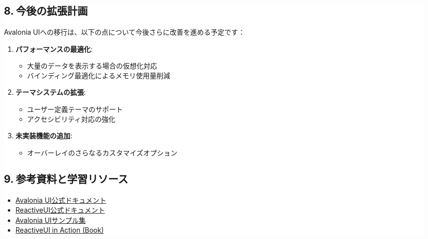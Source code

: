 ## 8. 今後の拡張計画

Avalonia UIへの移行は、以下の点について今後さらに改善を進める予定です：

1. **パフォーマンスの最適化**:
   - 大量のデータを表示する場合の仮想化対応
   - バインディング最適化によるメモリ使用量削減

2. **テーマシステムの拡張**:
   - ユーザー定義テーマのサポート
   - アクセシビリティ対応の強化

3. **未実装機能の追加**:
   - オーバーレイのさらなるカスタマイズオプション

## 9. 参考資料と学習リソース

- [Avalonia UI公式ドキュメント](https://docs.avaloniaui.net/)
- [ReactiveUI公式ドキュメント](https://www.reactiveui.net/docs/)
- [Avalonia UIサンプル集](https://github.com/AvaloniaUI/Avalonia.Samples)
- [ReactiveUI in Action (Book)](https://www.manning.com/books/reactive-applications-with-net)